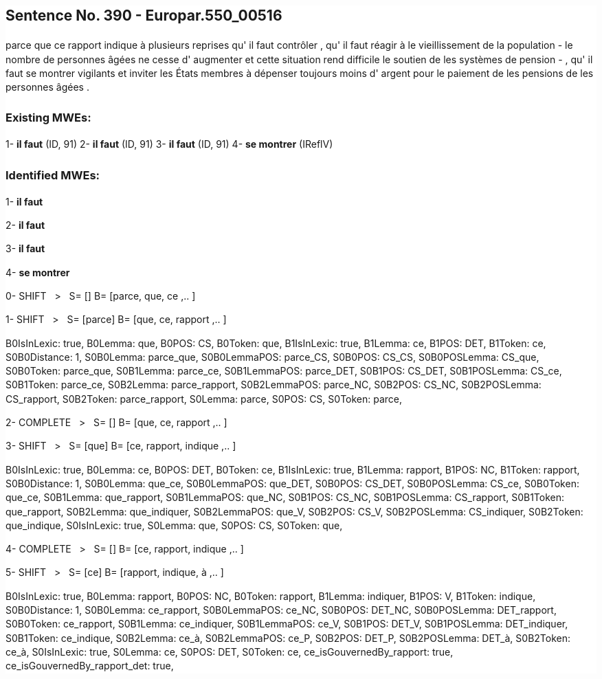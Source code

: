 ## Sentence No. 390 - Europar.550_00516
parce que ce rapport indique à plusieurs reprises qu' il faut contrôler , qu' il faut réagir à le vieillissement de la population - le nombre de personnes âgées ne cesse d' augmenter et cette situation rend difficile le soutien de les systèmes de pension - , qu' il faut se montrer vigilants et inviter les États membres à dépenser toujours moins d' argent pour le paiement de les pensions de les personnes âgées . 
### Existing MWEs: 
1- **il faut** (ID, 91)
2- **il faut** (ID, 91)
3- **il faut** (ID, 91)
4- **se montrer** (IReflV)
### Identified MWEs: 
1- **il faut** 

2- **il faut** 

3- **il faut** 

4- **se montrer** 




0- SHIFT&nbsp;&nbsp;&nbsp;>&nbsp;&nbsp;&nbsp;S= []   B= [parce, que, ce ,.. ]



1- SHIFT&nbsp;&nbsp;&nbsp;>&nbsp;&nbsp;&nbsp;S= [parce]   B= [que, ce, rapport ,.. ]

B0IsInLexic: true, B0Lemma: que, B0POS: CS, B0Token: que, B1IsInLexic: true, B1Lemma: ce, B1POS: DET, B1Token: ce, S0B0Distance: 1, S0B0Lemma: parce_que, S0B0LemmaPOS: parce_CS, S0B0POS: CS_CS, S0B0POSLemma: CS_que, S0B0Token: parce_que, S0B1Lemma: parce_ce, S0B1LemmaPOS: parce_DET, S0B1POS: CS_DET, S0B1POSLemma: CS_ce, S0B1Token: parce_ce, S0B2Lemma: parce_rapport, S0B2LemmaPOS: parce_NC, S0B2POS: CS_NC, S0B2POSLemma: CS_rapport, S0B2Token: parce_rapport, S0Lemma: parce, S0POS: CS, S0Token: parce, 

2- COMPLETE&nbsp;&nbsp;&nbsp;>&nbsp;&nbsp;&nbsp;S= []   B= [que, ce, rapport ,.. ]



3- SHIFT&nbsp;&nbsp;&nbsp;>&nbsp;&nbsp;&nbsp;S= [que]   B= [ce, rapport, indique ,.. ]

B0IsInLexic: true, B0Lemma: ce, B0POS: DET, B0Token: ce, B1IsInLexic: true, B1Lemma: rapport, B1POS: NC, B1Token: rapport, S0B0Distance: 1, S0B0Lemma: que_ce, S0B0LemmaPOS: que_DET, S0B0POS: CS_DET, S0B0POSLemma: CS_ce, S0B0Token: que_ce, S0B1Lemma: que_rapport, S0B1LemmaPOS: que_NC, S0B1POS: CS_NC, S0B1POSLemma: CS_rapport, S0B1Token: que_rapport, S0B2Lemma: que_indiquer, S0B2LemmaPOS: que_V, S0B2POS: CS_V, S0B2POSLemma: CS_indiquer, S0B2Token: que_indique, S0IsInLexic: true, S0Lemma: que, S0POS: CS, S0Token: que, 

4- COMPLETE&nbsp;&nbsp;&nbsp;>&nbsp;&nbsp;&nbsp;S= []   B= [ce, rapport, indique ,.. ]



5- SHIFT&nbsp;&nbsp;&nbsp;>&nbsp;&nbsp;&nbsp;S= [ce]   B= [rapport, indique, à ,.. ]

B0IsInLexic: true, B0Lemma: rapport, B0POS: NC, B0Token: rapport, B1Lemma: indiquer, B1POS: V, B1Token: indique, S0B0Distance: 1, S0B0Lemma: ce_rapport, S0B0LemmaPOS: ce_NC, S0B0POS: DET_NC, S0B0POSLemma: DET_rapport, S0B0Token: ce_rapport, S0B1Lemma: ce_indiquer, S0B1LemmaPOS: ce_V, S0B1POS: DET_V, S0B1POSLemma: DET_indiquer, S0B1Token: ce_indique, S0B2Lemma: ce_à, S0B2LemmaPOS: ce_P, S0B2POS: DET_P, S0B2POSLemma: DET_à, S0B2Token: ce_à, S0IsInLexic: true, S0Lemma: ce, S0POS: DET, S0Token: ce, ce_isGouvernedBy_rapport: true, ce_isGouvernedBy_rapport_det: true, 
